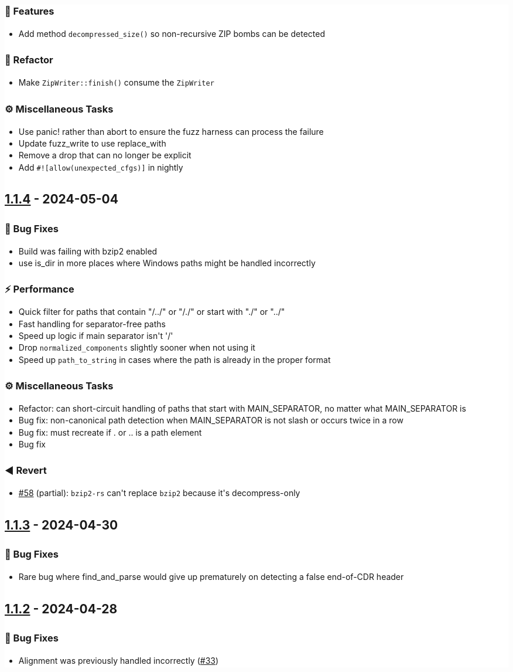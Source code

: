 ### 🚀 Features
- Add method `decompressed_size()` so non-recursive ZIP bombs can be detected

### 🚜 Refactor
- Make `ZipWriter::finish()` consume the `ZipWriter`

### ⚙️ Miscellaneous Tasks
- Use panic! rather than abort to ensure the fuzz harness can process the failure
- Update fuzz_write to use replace_with
- Remove a drop that can no longer be explicit
- Add `#![allow(unexpected_cfgs)]` in nightly

## [1.1.4](https://github.com/zip-rs/zip2/compare/v1.1.3...v1.1.4) - 2024-05-04

### 🐛 Bug Fixes
- Build was failing with bzip2 enabled
- use is_dir in more places where Windows paths might be handled incorrectly

### ⚡ Performance
- Quick filter for paths that contain "/../" or "/./" or start with "./" or "../"
- Fast handling for separator-free paths
- Speed up logic if main separator isn't '/'
- Drop `normalized_components` slightly sooner when not using it
- Speed up `path_to_string` in cases where the path is already in the proper format

### ⚙️ Miscellaneous Tasks
- Refactor: can short-circuit handling of paths that start with MAIN_SEPARATOR, no matter what MAIN_SEPARATOR is
- Bug fix: non-canonical path detection when MAIN_SEPARATOR is not slash or occurs twice in a row
- Bug fix: must recreate if . or .. is a path element
- Bug fix

### ◀️ Revert
- [#58](https://github.com/zip-rs/zip2/pull/58) (partial): `bzip2-rs` can't replace `bzip2` because it's decompress-only

## [1.1.3](https://github.com/zip-rs/zip2/compare/v1.1.2...v1.1.3) - 2024-04-30

### 🐛 Bug Fixes
- Rare bug where find_and_parse would give up prematurely on detecting a false end-of-CDR header

## [1.1.2](https://github.com/Pr0methean/zip/compare/v1.1.1...v1.1.2) - 2024-04-28

### 🐛 Bug Fixes
- Alignment was previously handled incorrectly ([#33](https://github.com/Pr0methean/zip/pull/33))
